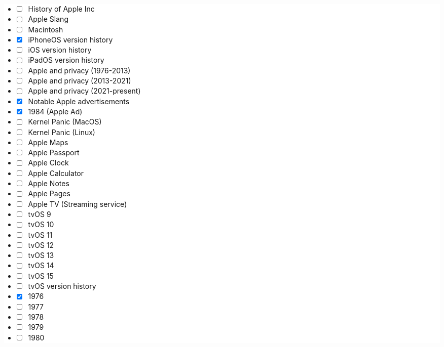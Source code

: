 * - [ ] History of Apple Inc

* - [ ] Apple Slang

* - [ ] Macintosh

* - [x] iPhoneOS version history

* - [ ] iOS version history

* - [ ] iPadOS version history

* - [ ] Apple and privacy (1976-2013)

* - [ ] Apple and privacy (2013-2021)

* - [ ] Apple and privacy (2021-present)

* - [x] Notable Apple advertisements

* - [x] 1984 (Apple Ad)

* - [ ] Kernel Panic (MacOS)

* - [ ] Kernel Panic (Linux)

* - [ ] Apple Maps

* - [ ] Apple Passport

* - [ ] Apple Clock

* - [ ] Apple Calculator

* - [ ] Apple Notes

* - [ ] Apple Pages

* - [ ] Apple TV (Streaming service)

* - [ ] tvOS 9

* - [ ] tvOS 10

* - [ ] tvOS 11

* - [ ] tvOS 12

* - [ ] tvOS 13

* - [ ] tvOS 14

* - [ ] tvOS 15

* - [ ] tvOS version history

* - [x] 1976

* - [ ] 1977

* - [ ] 1978

* - [ ] 1979

* - [ ] 1980
